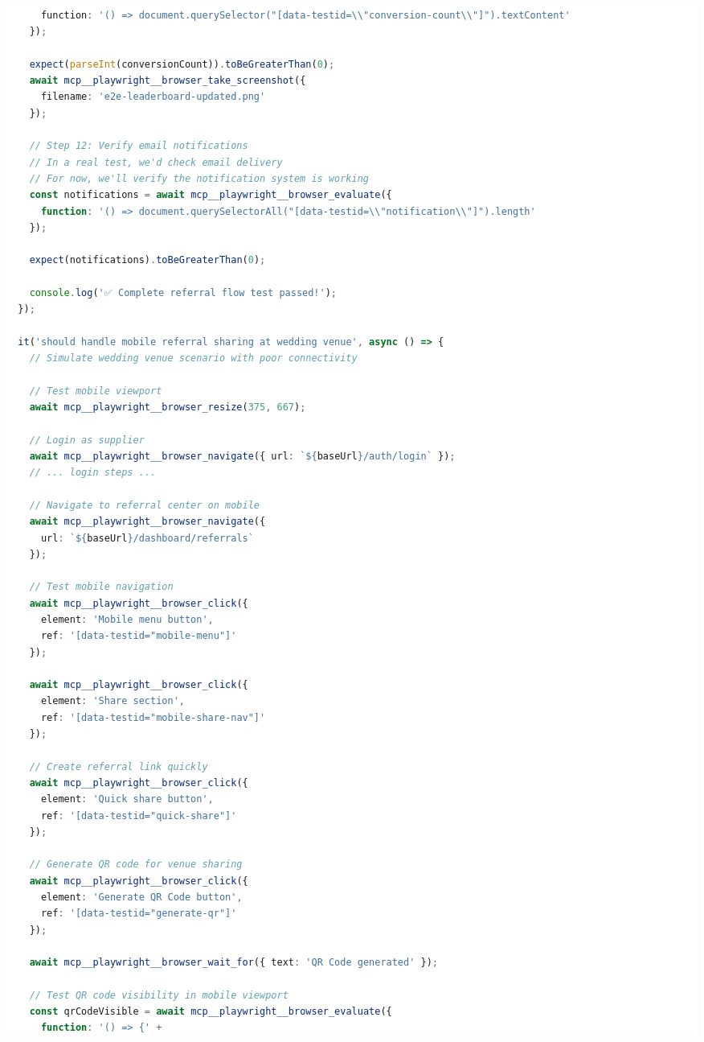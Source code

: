 ```typescript
      function: '() => document.querySelector("[data-testid=\\"conversion-count\\"]").textContent'
    });
    
    expect(parseInt(conversionCount)).toBeGreaterThan(0);
    await mcp__playwright__browser_take_screenshot({ 
      filename: 'e2e-leaderboard-updated.png' 
    });

    // Step 12: Verify email notifications
    // In a real test, we'd check email delivery
    // For now, we'll verify the notification system is working
    const notifications = await mcp__playwright__browser_evaluate({
      function: '() => document.querySelectorAll("[data-testid=\\"notification\\"]").length'
    });
    
    expect(notifications).toBeGreaterThan(0);

    console.log('✅ Complete referral flow test passed!');
  });

  it('should handle mobile referral sharing at wedding venue', async () => {
    // Simulate wedding venue scenario with poor connectivity
    
    // Test mobile viewport
    await mcp__playwright__browser_resize(375, 667);
    
    // Login as supplier
    await mcp__playwright__browser_navigate({ url: `${baseUrl}/auth/login` });
    // ... login steps ...

    // Navigate to referral center on mobile
    await mcp__playwright__browser_navigate({ 
      url: `${baseUrl}/dashboard/referrals` 
    });

    // Test mobile navigation
    await mcp__playwright__browser_click({
      element: 'Mobile menu button',
      ref: '[data-testid="mobile-menu"]'
    });
    
    await mcp__playwright__browser_click({
      element: 'Share section',
      ref: '[data-testid="mobile-share-nav"]'
    });

    // Create referral link quickly
    await mcp__playwright__browser_click({
      element: 'Quick share button',
      ref: '[data-testid="quick-share"]'
    });

    // Generate QR code for venue sharing
    await mcp__playwright__browser_click({
      element: 'Generate QR Code button',
      ref: '[data-testid="generate-qr"]'
    });

    await mcp__playwright__browser_wait_for({ text: 'QR Code generated' });

    // Test QR code visibility in mobile viewport
    const qrCodeVisible = await mcp__playwright__browser_evaluate({
      function: '() => {' +
```